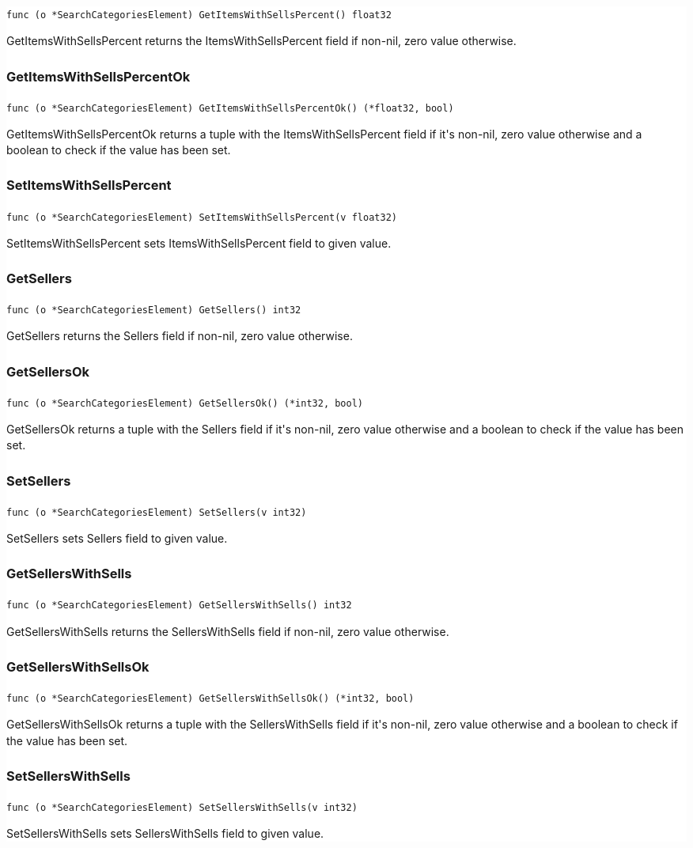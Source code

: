 `func (o *SearchCategoriesElement) GetItemsWithSellsPercent() float32`

GetItemsWithSellsPercent returns the ItemsWithSellsPercent field if non-nil, zero value otherwise.

### GetItemsWithSellsPercentOk

`func (o *SearchCategoriesElement) GetItemsWithSellsPercentOk() (*float32, bool)`

GetItemsWithSellsPercentOk returns a tuple with the ItemsWithSellsPercent field if it's non-nil, zero value otherwise
and a boolean to check if the value has been set.

### SetItemsWithSellsPercent

`func (o *SearchCategoriesElement) SetItemsWithSellsPercent(v float32)`

SetItemsWithSellsPercent sets ItemsWithSellsPercent field to given value.


### GetSellers

`func (o *SearchCategoriesElement) GetSellers() int32`

GetSellers returns the Sellers field if non-nil, zero value otherwise.

### GetSellersOk

`func (o *SearchCategoriesElement) GetSellersOk() (*int32, bool)`

GetSellersOk returns a tuple with the Sellers field if it's non-nil, zero value otherwise
and a boolean to check if the value has been set.

### SetSellers

`func (o *SearchCategoriesElement) SetSellers(v int32)`

SetSellers sets Sellers field to given value.


### GetSellersWithSells

`func (o *SearchCategoriesElement) GetSellersWithSells() int32`

GetSellersWithSells returns the SellersWithSells field if non-nil, zero value otherwise.

### GetSellersWithSellsOk

`func (o *SearchCategoriesElement) GetSellersWithSellsOk() (*int32, bool)`

GetSellersWithSellsOk returns a tuple with the SellersWithSells field if it's non-nil, zero value otherwise
and a boolean to check if the value has been set.

### SetSellersWithSells

`func (o *SearchCategoriesElement) SetSellersWithSells(v int32)`

SetSellersWithSells sets SellersWithSells field to given value.
